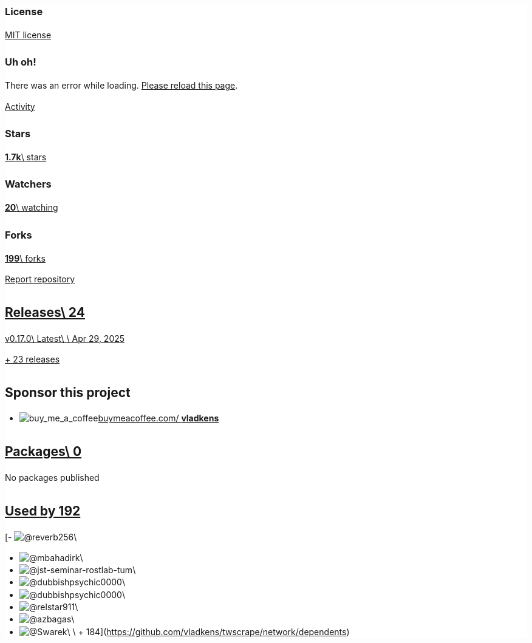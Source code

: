 ### License

[MIT license](https://github.com/vladkens/twscrape#MIT-1-ov-file)

### Uh oh!

There was an error while loading. [Please reload this page](https://github.com/vladkens/twscrape).

[Activity](https://github.com/vladkens/twscrape/activity)

### Stars

[**1.7k**\\
stars](https://github.com/vladkens/twscrape/stargazers)

### Watchers

[**20**\\
watching](https://github.com/vladkens/twscrape/watchers)

### Forks

[**199**\\
forks](https://github.com/vladkens/twscrape/forks)

[Report repository](https://github.com/contact/report-content?content_url=https%3A%2F%2Fgithub.com%2Fvladkens%2Ftwscrape&report=vladkens+%28user%29)

## [Releases\  24](https://github.com/vladkens/twscrape/releases)

[v0.17.0\\
Latest\\
\\
Apr 29, 2025](https://github.com/vladkens/twscrape/releases/tag/v0.17.0)

[\+ 23 releases](https://github.com/vladkens/twscrape/releases)

## Sponsor this project

- ![buy_me_a_coffee](https://github.githubassets.com/assets/buy_me_a_coffee-63ed78263f6e.svg)[buymeacoffee.com/ **vladkens**](https://buymeacoffee.com/vladkens)

## [Packages\  0](https://github.com/users/vladkens/packages?repo_name=twscrape)

No packages published

## [Used by 192](https://github.com/vladkens/twscrape/network/dependents)

[- ![@reverb256](https://avatars.githubusercontent.com/u/129622142?s=64&v=4)\\
- ![@mbahadirk](https://avatars.githubusercontent.com/u/101333594?s=64&v=4)\\
- ![@jst-seminar-rostlab-tum](https://avatars.githubusercontent.com/u/102472431?s=64&v=4)\\
- ![@dubbishpsychic0000](https://avatars.githubusercontent.com/u/52055007?s=64&v=4)\\
- ![@dubbishpsychic0000](https://avatars.githubusercontent.com/u/52055007?s=64&v=4)\\
- ![@relstar911](https://avatars.githubusercontent.com/u/136987907?s=64&v=4)\\
- ![@azbagas](https://avatars.githubusercontent.com/u/92637534?s=64&v=4)\\
- ![@Swarek](https://avatars.githubusercontent.com/u/72321235?s=64&v=4)\\
\\
\+ 184](https://github.com/vladkens/twscrape/network/dependents)
